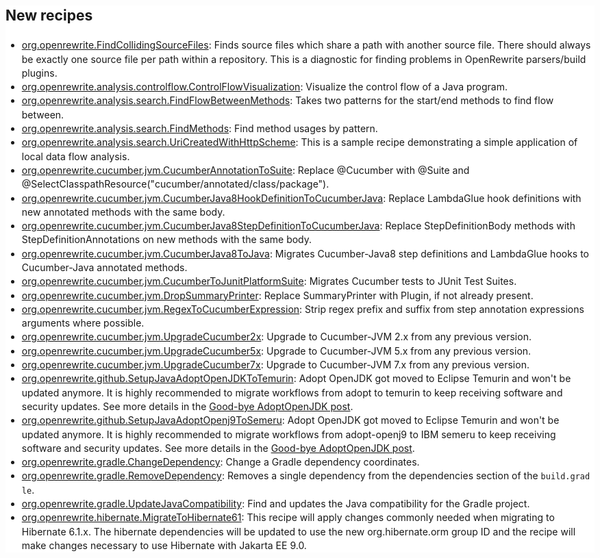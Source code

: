 ## New recipes

* [org.openrewrite.FindCollidingSourceFiles](https://docs.openrewrite.org/reference/recipes/findcollidingsourcefiles): Finds source files which share a path with another source file. There should always be exactly one source file per path within a repository. This is a diagnostic for finding problems in OpenRewrite parsers/build plugins. 
* [org.openrewrite.analysis.controlflow.ControlFlowVisualization](https://docs.openrewrite.org/reference/recipes/analysis/controlflow/controlflowvisualization): Visualize the control flow of a Java program. 
* [org.openrewrite.analysis.search.FindFlowBetweenMethods](https://docs.openrewrite.org/reference/recipes/analysis/search/findflowbetweenmethods): Takes two patterns for the start/end methods to find flow between. 
* [org.openrewrite.analysis.search.FindMethods](https://docs.openrewrite.org/reference/recipes/analysis/search/findmethods): Find method usages by pattern. 
* [org.openrewrite.analysis.search.UriCreatedWithHttpScheme](https://docs.openrewrite.org/reference/recipes/analysis/search/uricreatedwithhttpscheme): This is a sample recipe demonstrating a simple application of local data flow analysis. 
* [org.openrewrite.cucumber.jvm.CucumberAnnotationToSuite](https://docs.openrewrite.org/reference/recipes/cucumber/jvm/cucumberannotationtosuite): Replace @Cucumber with @Suite and @SelectClasspathResource("cucumber/annotated/class/package"). 
* [org.openrewrite.cucumber.jvm.CucumberJava8HookDefinitionToCucumberJava](https://docs.openrewrite.org/reference/recipes/cucumber/jvm/cucumberjava8hookdefinitiontocucumberjava): Replace LambdaGlue hook definitions with new annotated methods with the same body. 
* [org.openrewrite.cucumber.jvm.CucumberJava8StepDefinitionToCucumberJava](https://docs.openrewrite.org/reference/recipes/cucumber/jvm/cucumberjava8stepdefinitiontocucumberjava): Replace StepDefinitionBody methods with StepDefinitionAnnotations on new methods with the same body. 
* [org.openrewrite.cucumber.jvm.CucumberJava8ToJava](https://docs.openrewrite.org/reference/recipes/cucumber/jvm/cucumberjava8tojava): Migrates Cucumber-Java8 step definitions and LambdaGlue hooks to Cucumber-Java annotated methods. 
* [org.openrewrite.cucumber.jvm.CucumberToJunitPlatformSuite](https://docs.openrewrite.org/reference/recipes/cucumber/jvm/cucumbertojunitplatformsuite): Migrates Cucumber tests to JUnit Test Suites. 
* [org.openrewrite.cucumber.jvm.DropSummaryPrinter](https://docs.openrewrite.org/reference/recipes/cucumber/jvm/dropsummaryprinter): Replace SummaryPrinter with Plugin, if not already present. 
* [org.openrewrite.cucumber.jvm.RegexToCucumberExpression](https://docs.openrewrite.org/reference/recipes/cucumber/jvm/regextocucumberexpression): Strip regex prefix and suffix from step annotation expressions arguments where possible. 
* [org.openrewrite.cucumber.jvm.UpgradeCucumber2x](https://docs.openrewrite.org/reference/recipes/cucumber/jvm/upgradecucumber2x): Upgrade to Cucumber-JVM 2.x from any previous version. 
* [org.openrewrite.cucumber.jvm.UpgradeCucumber5x](https://docs.openrewrite.org/reference/recipes/cucumber/jvm/upgradecucumber5x): Upgrade to Cucumber-JVM 5.x from any previous version. 
* [org.openrewrite.cucumber.jvm.UpgradeCucumber7x](https://docs.openrewrite.org/reference/recipes/cucumber/jvm/upgradecucumber7x): Upgrade to Cucumber-JVM 7.x from any previous version. 
* [org.openrewrite.github.SetupJavaAdoptOpenJDKToTemurin](https://docs.openrewrite.org/reference/recipes/github/setupjavaadoptopenjdktotemurin): Adopt OpenJDK got moved to Eclipse Temurin and won't be updated anymore. It is highly recommended to migrate workflows from adopt to temurin to keep receiving software and security updates. See more details in the [Good-bye AdoptOpenJDK post](https://blog.adoptopenjdk.net/2021/08/goodbye-adoptopenjdk-hello-adoptium/). 
* [org.openrewrite.github.SetupJavaAdoptOpenj9ToSemeru](https://docs.openrewrite.org/reference/recipes/github/setupjavaadoptopenj9tosemeru): Adopt OpenJDK got moved to Eclipse Temurin and won't be updated anymore. It is highly recommended to migrate workflows from adopt-openj9 to IBM semeru to keep receiving software and security updates. See more details in the [Good-bye AdoptOpenJDK post](https://blog.adoptopenjdk.net/2021/08/goodbye-adoptopenjdk-hello-adoptium/). 
* [org.openrewrite.gradle.ChangeDependency](https://docs.openrewrite.org/reference/recipes/gradle/changedependency): Change a Gradle dependency coordinates. 
* [org.openrewrite.gradle.RemoveDependency](https://docs.openrewrite.org/reference/recipes/gradle/removedependency): Removes a single dependency from the dependencies section of the `build.gradle`. 
* [org.openrewrite.gradle.UpdateJavaCompatibility](https://docs.openrewrite.org/reference/recipes/gradle/updatejavacompatibility): Find and updates the Java compatibility for the Gradle project. 
* [org.openrewrite.hibernate.MigrateToHibernate61](https://docs.openrewrite.org/reference/recipes/hibernate/migratetohibernate61): This recipe will apply changes commonly needed when migrating to Hibernate 6.1.x. The hibernate dependencies will   be updated to use the new org.hibernate.orm group ID and the recipe will make changes necessary to use Hibernate with Jakarta EE 9.0. 
